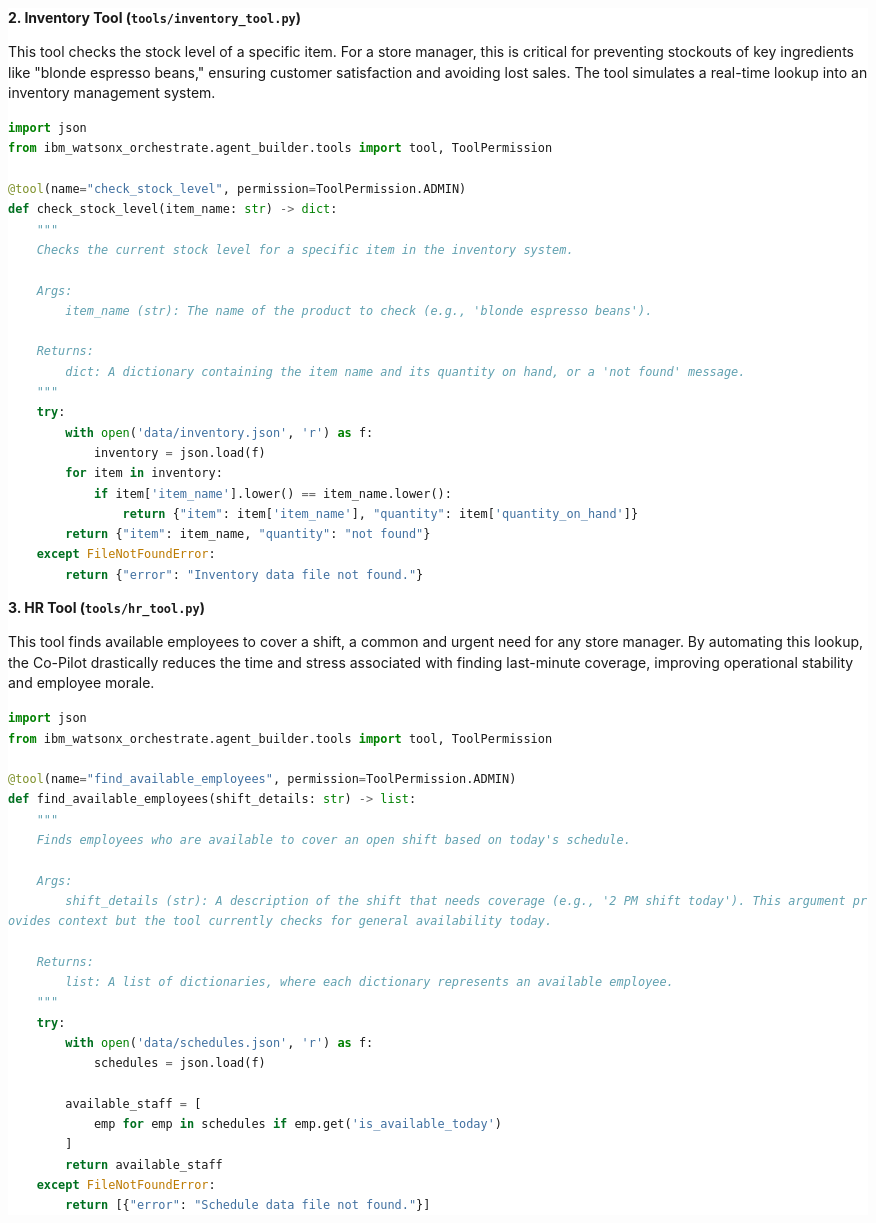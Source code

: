 **2. Inventory Tool (`tools/inventory_tool.py`)**

This tool checks the stock level of a specific item. For a store manager, this is critical for preventing stockouts of key ingredients like "blonde espresso beans," ensuring customer satisfaction and avoiding lost sales. The tool simulates a real-time lookup into an inventory management system.

```python
import json
from ibm_watsonx_orchestrate.agent_builder.tools import tool, ToolPermission

@tool(name="check_stock_level", permission=ToolPermission.ADMIN)
def check_stock_level(item_name: str) -> dict:
    """
    Checks the current stock level for a specific item in the inventory system.

    Args:
        item_name (str): The name of the product to check (e.g., 'blonde espresso beans').

    Returns:
        dict: A dictionary containing the item name and its quantity on hand, or a 'not found' message.
    """
    try:
        with open('data/inventory.json', 'r') as f:
            inventory = json.load(f)
        for item in inventory:
            if item['item_name'].lower() == item_name.lower():
                return {"item": item['item_name'], "quantity": item['quantity_on_hand']}
        return {"item": item_name, "quantity": "not found"}
    except FileNotFoundError:
        return {"error": "Inventory data file not found."}
```

**3. HR Tool (`tools/hr_tool.py`)**

This tool finds available employees to cover a shift, a common and urgent need for any store manager. By automating this lookup, the Co-Pilot drastically reduces the time and stress associated with finding last-minute coverage, improving operational stability and employee morale.

```python
import json
from ibm_watsonx_orchestrate.agent_builder.tools import tool, ToolPermission

@tool(name="find_available_employees", permission=ToolPermission.ADMIN)
def find_available_employees(shift_details: str) -> list:
    """
    Finds employees who are available to cover an open shift based on today's schedule.

    Args:
        shift_details (str): A description of the shift that needs coverage (e.g., '2 PM shift today'). This argument provides context but the tool currently checks for general availability today.

    Returns:
        list: A list of dictionaries, where each dictionary represents an available employee.
    """
    try:
        with open('data/schedules.json', 'r') as f:
            schedules = json.load(f)
        
        available_staff = [
            emp for emp in schedules if emp.get('is_available_today')
        ]
        return available_staff
    except FileNotFoundError:
        return [{"error": "Schedule data file not found."}]
```
